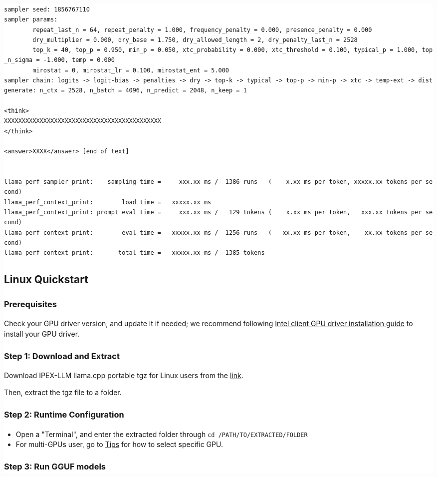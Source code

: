 ```
sampler seed: 1856767110
sampler params: 
        repeat_last_n = 64, repeat_penalty = 1.000, frequency_penalty = 0.000, presence_penalty = 0.000
        dry_multiplier = 0.000, dry_base = 1.750, dry_allowed_length = 2, dry_penalty_last_n = 2528
        top_k = 40, top_p = 0.950, min_p = 0.050, xtc_probability = 0.000, xtc_threshold = 0.100, typical_p = 1.000, top_n_sigma = -1.000, temp = 0.000
        mirostat = 0, mirostat_lr = 0.100, mirostat_ent = 5.000
sampler chain: logits -> logit-bias -> penalties -> dry -> top-k -> typical -> top-p -> min-p -> xtc -> temp-ext -> dist 
generate: n_ctx = 2528, n_batch = 4096, n_predict = 2048, n_keep = 1

<think>
XXXXXXXXXXXXXXXXXXXXXXXXXXXXXXXXXXXXXXXXXXXX
</think>

<answer>XXXX</answer> [end of text]


llama_perf_sampler_print:    sampling time =     xxx.xx ms /  1386 runs   (    x.xx ms per token, xxxxx.xx tokens per second)
llama_perf_context_print:        load time =   xxxxx.xx ms
llama_perf_context_print: prompt eval time =     xxx.xx ms /   129 tokens (    x.xx ms per token,   xxx.xx tokens per second)
llama_perf_context_print:        eval time =   xxxxx.xx ms /  1256 runs   (   xx.xx ms per token,    xx.xx tokens per second)
llama_perf_context_print:       total time =   xxxxx.xx ms /  1385 tokens
```

## Linux Quickstart

### Prerequisites

Check your GPU driver version, and update it if needed; we recommend following [Intel client GPU driver installation guide](https://dgpu-docs.intel.com/driver/client/overview.html) to install your GPU driver.

### Step 1: Download and Extract

Download IPEX-LLM llama.cpp portable tgz for Linux users from the [link](https://github.com/ipex-llm/ipex-llm/releases/tag/v2.3.0-nightly).

Then, extract the tgz file to a folder.

### Step 2: Runtime Configuration

- Open a "Terminal", and enter the extracted folder through `cd /PATH/TO/EXTRACTED/FOLDER`
- For multi-GPUs user, go to [Tips](#multi-gpus-usage) for how to select specific GPU.

### Step 3: Run GGUF models
